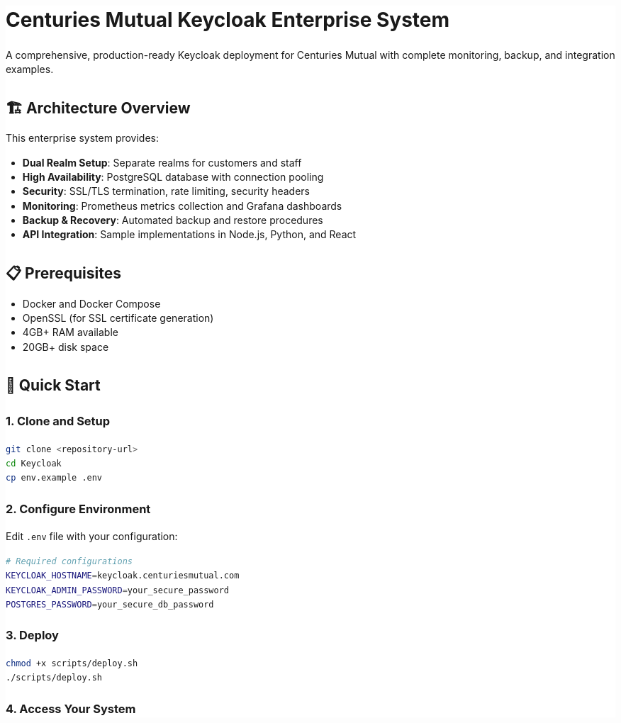 # Centuries Mutual Keycloak Enterprise System

A comprehensive, production-ready Keycloak deployment for Centuries Mutual with complete monitoring, backup, and integration examples.

## 🏗️ Architecture Overview

This enterprise system provides:

- **Dual Realm Setup**: Separate realms for customers and staff
- **High Availability**: PostgreSQL database with connection pooling
- **Security**: SSL/TLS termination, rate limiting, security headers
- **Monitoring**: Prometheus metrics collection and Grafana dashboards
- **Backup & Recovery**: Automated backup and restore procedures
- **API Integration**: Sample implementations in Node.js, Python, and React

## 📋 Prerequisites

- Docker and Docker Compose
- OpenSSL (for SSL certificate generation)
- 4GB+ RAM available
- 20GB+ disk space

## 🚀 Quick Start

### 1. Clone and Setup

```bash
git clone <repository-url>
cd Keycloak
cp env.example .env
```

### 2. Configure Environment

Edit `.env` file with your configuration:

```bash
# Required configurations
KEYCLOAK_HOSTNAME=keycloak.centuriesmutual.com
KEYCLOAK_ADMIN_PASSWORD=your_secure_password
POSTGRES_PASSWORD=your_secure_db_password
```

### 3. Deploy

```bash
chmod +x scripts/deploy.sh
./scripts/deploy.sh
```

### 4. Access Your System
